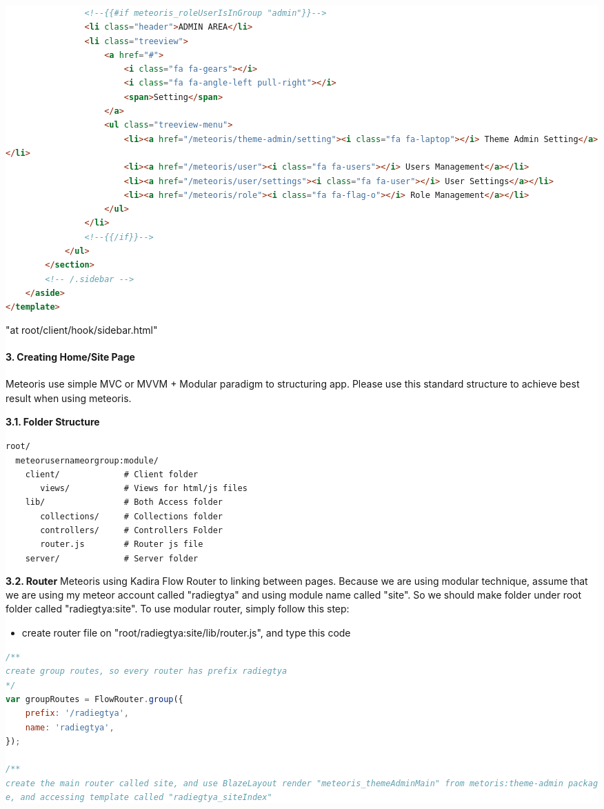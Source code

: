 ```html
                <!--{{#if meteoris_roleUserIsInGroup "admin"}}-->
                <li class="header">ADMIN AREA</li>                
                <li class="treeview">
                    <a href="#">
                        <i class="fa fa-gears"></i>
                        <i class="fa fa-angle-left pull-right"></i>
                        <span>Setting</span>                                
                    </a>
                    <ul class="treeview-menu">                        
                        <li><a href="/meteoris/theme-admin/setting"><i class="fa fa-laptop"></i> Theme Admin Setting</a></li>                        
                        <li><a href="/meteoris/user"><i class="fa fa-users"></i> Users Management</a></li>                        
                        <li><a href="/meteoris/user/settings"><i class="fa fa-user"></i> User Settings</a></li>                                         
                        <li><a href="/meteoris/role"><i class="fa fa-flag-o"></i> Role Management</a></li>                                                
                    </ul>
                </li>
                <!--{{/if}}-->
            </ul>
        </section>
        <!-- /.sidebar -->
    </aside>        
</template>
```
"at root/client/hook/sidebar.html"

#### 3. Creating Home/Site Page 

Meteoris use simple MVC or MVVM + Modular paradigm to structuring app.
Please use this standard structure to achieve best result when using meteoris.

**3.1. Folder Structure**
```
root/
  meteorusernameorgroup:module/
	client/             # Client folder
	   views/           # Views for html/js files
	lib/                # Both Access folder
	   collections/     # Collections folder
	   controllers/     # Controllers Folder
	   router.js        # Router js file
	server/             # Server folder			   
```

**3.2. Router**
Meteoris using Kadira Flow Router to linking between pages. Because we are using modular technique, assume that we are using my meteor account called "radiegtya" and using module name called "site". So we should make folder under root folder called "radiegtya:site". To use modular router, simply follow this step:

- create router file on "root/radiegtya:site/lib/router.js", and type this code
```js
/**
create group routes, so every router has prefix radiegtya
*/
var groupRoutes = FlowRouter.group({
    prefix: '/radiegtya',
    name: 'radiegtya',
});

/**
create the main router called site, and use BlazeLayout render "meteoris_themeAdminMain" from metoris:theme-admin package, and accessing template called "radiegtya_siteIndex"
```